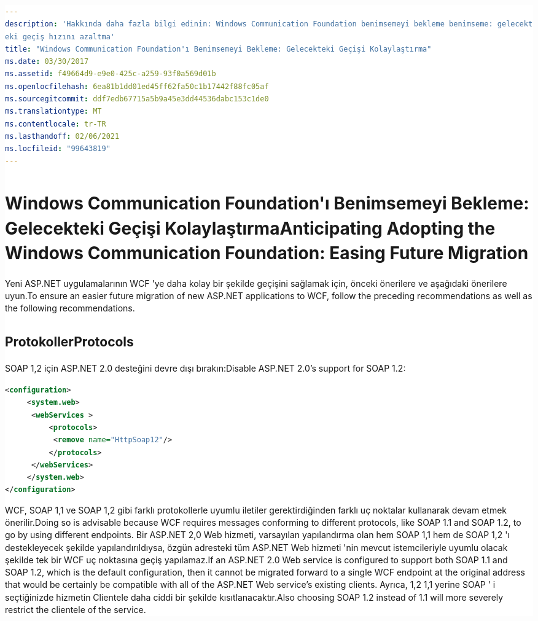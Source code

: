 ```yaml
---
description: 'Hakkında daha fazla bilgi edinin: Windows Communication Foundation benimsemeyi bekleme benimseme: gelecekteki geçiş hızını azaltma'
title: "Windows Communication Foundation'ı Benimsemeyi Bekleme: Gelecekteki Geçişi Kolaylaştırma"
ms.date: 03/30/2017
ms.assetid: f49664d9-e9e0-425c-a259-93f0a569d01b
ms.openlocfilehash: 6ea81b1dd01ed45ff62fa50c1b17442f88fc05af
ms.sourcegitcommit: ddf7edb67715a5b9a45e3dd44536dabc153c1de0
ms.translationtype: MT
ms.contentlocale: tr-TR
ms.lasthandoff: 02/06/2021
ms.locfileid: "99643819"
---
```

# <a name="anticipating-adopting-the-windows-communication-foundation-easing-future-migration"></a><span data-ttu-id="89cd8-103">Windows Communication Foundation'ı Benimsemeyi Bekleme: Gelecekteki Geçişi Kolaylaştırma</span><span class="sxs-lookup"><span data-stu-id="89cd8-103">Anticipating Adopting the Windows Communication Foundation: Easing Future Migration</span></span>

<span data-ttu-id="89cd8-104">Yeni ASP.NET uygulamalarının WCF 'ye daha kolay bir şekilde geçişini sağlamak için, önceki önerilere ve aşağıdaki önerilere uyun.</span><span class="sxs-lookup"><span data-stu-id="89cd8-104">To ensure an easier future migration of new ASP.NET applications to WCF, follow the preceding recommendations as well as the following recommendations.</span></span>  
  
## <a name="protocols"></a><span data-ttu-id="89cd8-105">Protokoller</span><span class="sxs-lookup"><span data-stu-id="89cd8-105">Protocols</span></span>  

 <span data-ttu-id="89cd8-106">SOAP 1,2 için ASP.NET 2.0 desteğini devre dışı bırakın:</span><span class="sxs-lookup"><span data-stu-id="89cd8-106">Disable ASP.NET 2.0’s support for SOAP 1.2:</span></span>  
  
```xml  
<configuration>  
     <system.web>  
      <webServices >  
          <protocols>  
           <remove name="HttpSoap12"/>  
          </protocols>
      </webServices>  
     </system.web>
</configuration>  
```  
  
 <span data-ttu-id="89cd8-107">WCF, SOAP 1,1 ve SOAP 1,2 gibi farklı protokollerle uyumlu iletiler gerektirdiğinden farklı uç noktalar kullanarak devam etmek önerilir.</span><span class="sxs-lookup"><span data-stu-id="89cd8-107">Doing so is advisable because WCF requires messages conforming to different protocols, like SOAP 1.1 and SOAP 1.2, to go by using different endpoints.</span></span> <span data-ttu-id="89cd8-108">Bir ASP.NET 2,0 Web hizmeti, varsayılan yapılandırma olan hem SOAP 1,1 hem de SOAP 1,2 'ı destekleyecek şekilde yapılandırıldıysa, özgün adresteki tüm ASP.NET Web hizmeti 'nin mevcut istemcileriyle uyumlu olacak şekilde tek bir WCF uç noktasına geçiş yapılamaz.</span><span class="sxs-lookup"><span data-stu-id="89cd8-108">If an ASP.NET 2.0 Web service is configured to support both SOAP 1.1 and SOAP 1.2, which is the default configuration, then it cannot be migrated forward to a single WCF endpoint at the original address that would be certainly be compatible with all of the ASP.NET Web service’s existing clients.</span></span> <span data-ttu-id="89cd8-109">Ayrıca, 1,2 1,1 yerine SOAP ' i seçtiğinizde hizmetin Clientele daha ciddi bir şekilde kısıtlanacaktır.</span><span class="sxs-lookup"><span data-stu-id="89cd8-109">Also choosing SOAP 1.2 instead of 1.1 will more severely restrict the clientele of the service.</span></span>  
  